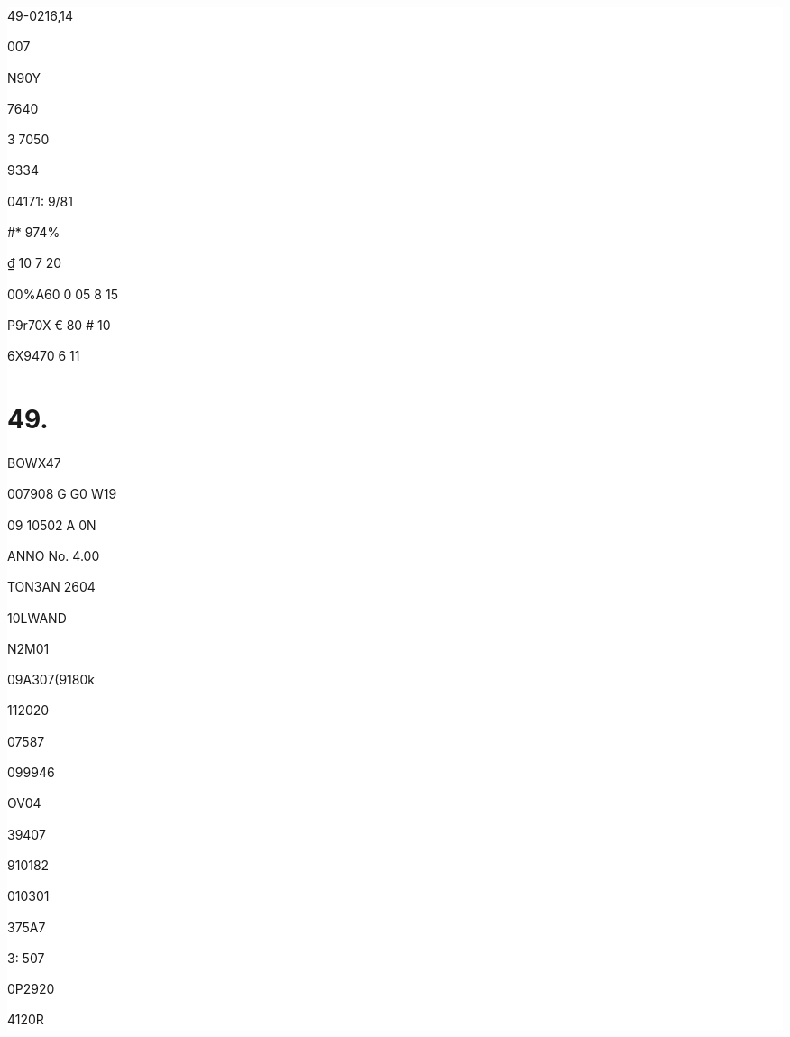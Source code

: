 49-0216,14

007

N90Y

7640

3 7050

9334

04171: 9/81

#* 974%

₫ 10 7 20

00%A60 0 05 8 15

P9r70X € 80 # 10

6X9470 6 11

# 49.

BOWX47

007908 G G0 W19

09 10502 A 0N

ANNO No. 4.00

TON3AN 2604

10LWAND

N2M01

09A307(9180k

112020

07587

099946

OV04

39407

910182

010301

375A7

3: 507

0P2920

4120R
